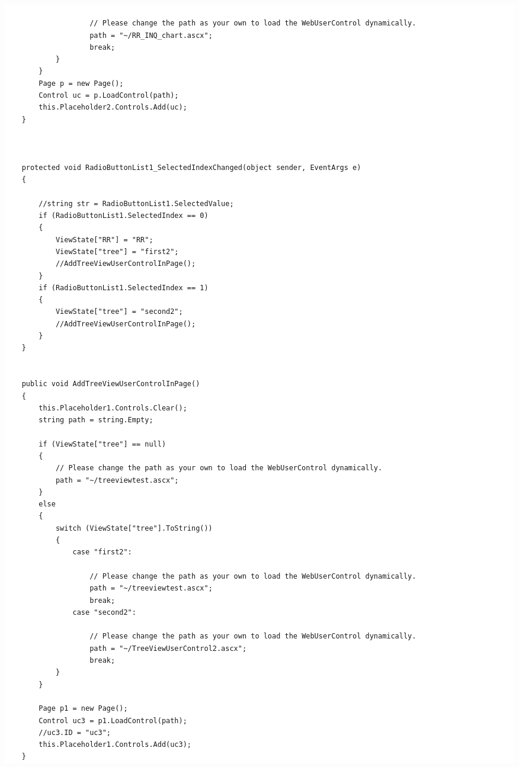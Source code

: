```

                    // Please change the path as your own to load the WebUserControl dynamically.
                    path = "~/RR_INQ_chart.ascx";
                    break;
            }
        }
        Page p = new Page();
        Control uc = p.LoadControl(path);
        this.Placeholder2.Controls.Add(uc);
    }
    
    

    protected void RadioButtonList1_SelectedIndexChanged(object sender, EventArgs e)
    {

        //string str = RadioButtonList1.SelectedValue;
        if (RadioButtonList1.SelectedIndex == 0)
        {
            ViewState["RR"] = "RR";
            ViewState["tree"] = "first2";
            //AddTreeViewUserControlInPage();
        }
        if (RadioButtonList1.SelectedIndex == 1)
        {
            ViewState["tree"] = "second2";
            //AddTreeViewUserControlInPage();
        }
    }
    
    
    public void AddTreeViewUserControlInPage()
    {
        this.Placeholder1.Controls.Clear();
        string path = string.Empty;
        
        if (ViewState["tree"] == null)
        {
            // Please change the path as your own to load the WebUserControl dynamically.
            path = "~/treeviewtest.ascx";
        }
        else
        {
            switch (ViewState["tree"].ToString())
            {
                case "first2":

                    // Please change the path as your own to load the WebUserControl dynamically.
                    path = "~/treeviewtest.ascx";
                    break;
                case "second2":

                    // Please change the path as your own to load the WebUserControl dynamically.
                    path = "~/TreeViewUserControl2.ascx";
                    break;
            }
        }

        Page p1 = new Page();
        Control uc3 = p1.LoadControl(path);
        //uc3.ID = "uc3";
        this.Placeholder1.Controls.Add(uc3);
    }
```
